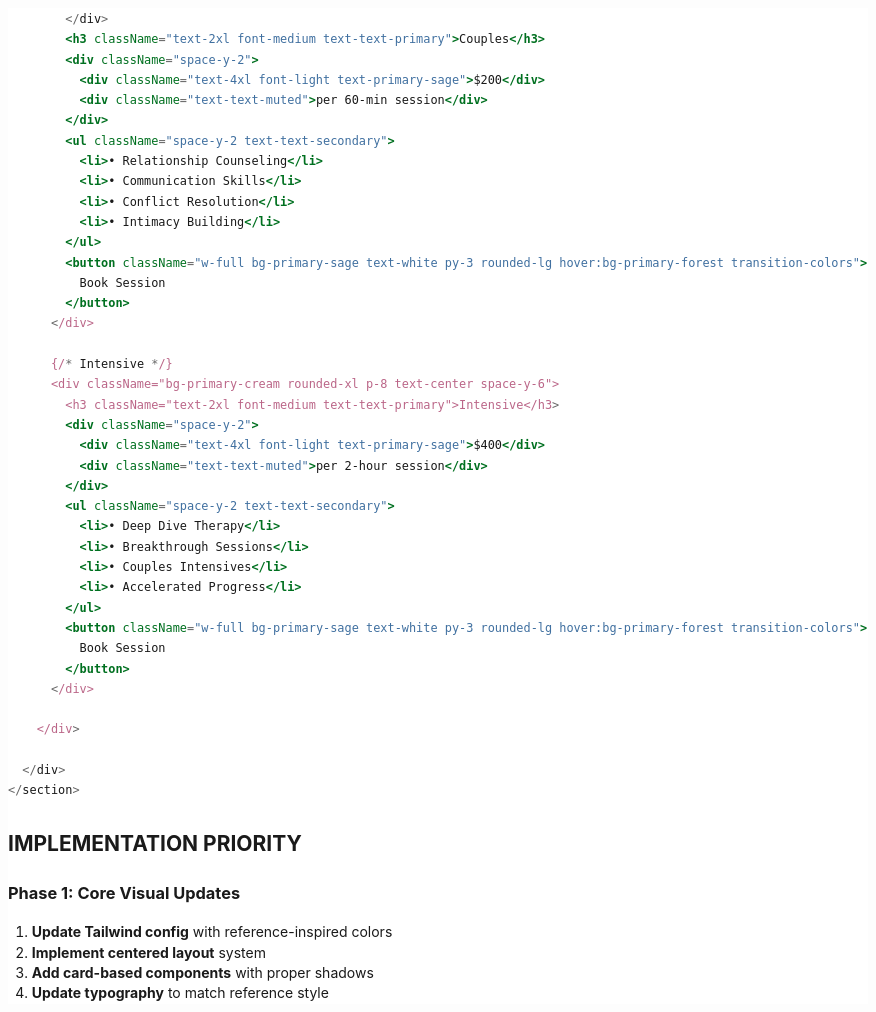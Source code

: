 ```jsx
        </div>
        <h3 className="text-2xl font-medium text-text-primary">Couples</h3>
        <div className="space-y-2">
          <div className="text-4xl font-light text-primary-sage">$200</div>
          <div className="text-text-muted">per 60-min session</div>
        </div>
        <ul className="space-y-2 text-text-secondary">
          <li>• Relationship Counseling</li>
          <li>• Communication Skills</li>
          <li>• Conflict Resolution</li>
          <li>• Intimacy Building</li>
        </ul>
        <button className="w-full bg-primary-sage text-white py-3 rounded-lg hover:bg-primary-forest transition-colors">
          Book Session
        </button>
      </div>
      
      {/* Intensive */}
      <div className="bg-primary-cream rounded-xl p-8 text-center space-y-6">
        <h3 className="text-2xl font-medium text-text-primary">Intensive</h3>
        <div className="space-y-2">
          <div className="text-4xl font-light text-primary-sage">$400</div>
          <div className="text-text-muted">per 2-hour session</div>
        </div>
        <ul className="space-y-2 text-text-secondary">
          <li>• Deep Dive Therapy</li>
          <li>• Breakthrough Sessions</li>
          <li>• Couples Intensives</li>
          <li>• Accelerated Progress</li>
        </ul>
        <button className="w-full bg-primary-sage text-white py-3 rounded-lg hover:bg-primary-forest transition-colors">
          Book Session
        </button>
      </div>
      
    </div>
    
  </div>
</section>
```

## **IMPLEMENTATION PRIORITY**

### **Phase 1: Core Visual Updates**
1. **Update Tailwind config** with reference-inspired colors
2. **Implement centered layout** system
3. **Add card-based components** with proper shadows
4. **Update typography** to match reference style
